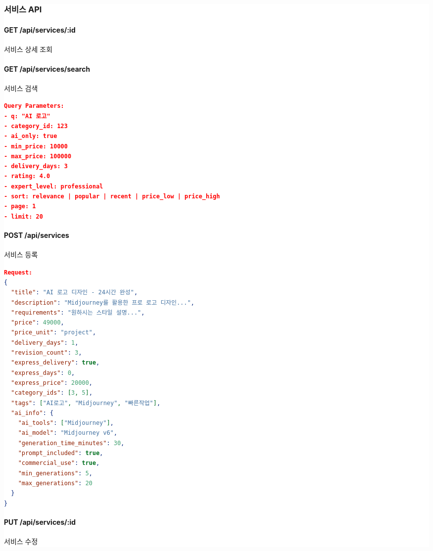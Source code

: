 ### 서비스 API

#### GET /api/services/:id
서비스 상세 조회

#### GET /api/services/search
서비스 검색
```json
Query Parameters:
- q: "AI 로고"
- category_id: 123
- ai_only: true
- min_price: 10000
- max_price: 100000
- delivery_days: 3
- rating: 4.0
- expert_level: professional
- sort: relevance | popular | recent | price_low | price_high
- page: 1
- limit: 20
```

#### POST /api/services
서비스 등록
```json
Request:
{
  "title": "AI 로고 디자인 - 24시간 완성",
  "description": "Midjourney를 활용한 프로 로고 디자인...",
  "requirements": "원하시는 스타일 설명...",
  "price": 49000,
  "price_unit": "project",
  "delivery_days": 1,
  "revision_count": 3,
  "express_delivery": true,
  "express_days": 0,
  "express_price": 20000,
  "category_ids": [3, 5],
  "tags": ["AI로고", "Midjourney", "빠른작업"],
  "ai_info": {
    "ai_tools": ["Midjourney"],
    "ai_model": "Midjourney v6",
    "generation_time_minutes": 30,
    "prompt_included": true,
    "commercial_use": true,
    "min_generations": 5,
    "max_generations": 20
  }
}
```

#### PUT /api/services/:id
서비스 수정
